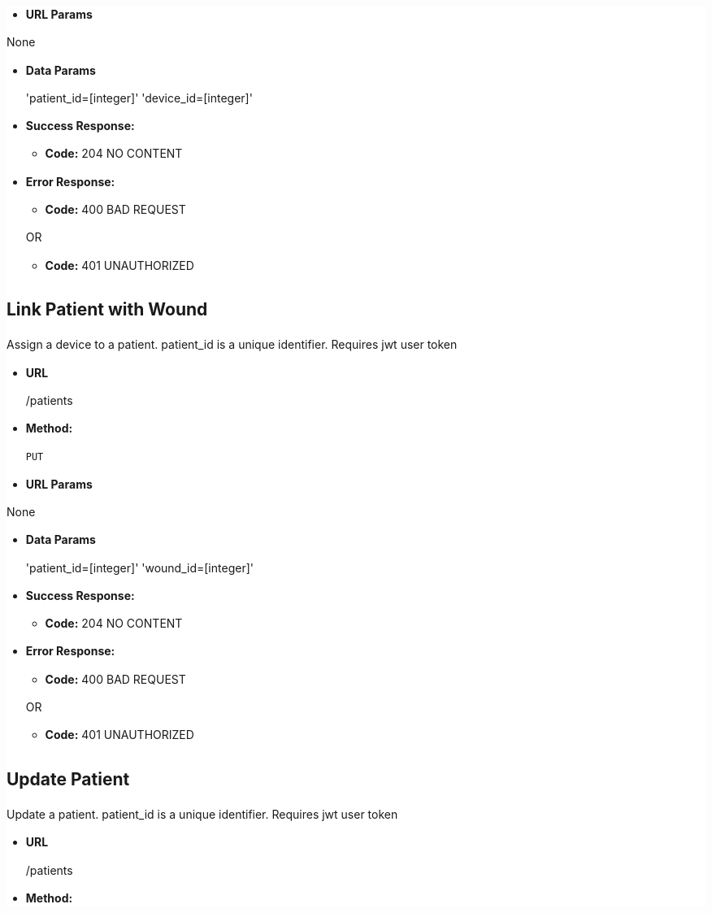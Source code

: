 *  **URL Params**

  None

* **Data Params**

  'patient_id=[integer]'
  'device_id=[integer]'

* **Success Response:**

  * **Code:** 204 NO CONTENT <br />
 
* **Error Response:**

  * **Code:** 400 BAD REQUEST <br />

  OR

  * **Code:** 401 UNAUTHORIZED <br />

**Link Patient with Wound**
----
  Assign a device to a patient. patient_id is a unique identifier. Requires jwt user token

* **URL**

  /patients

* **Method:**

  `PUT`
  
*  **URL Params**

  None

* **Data Params**

  'patient_id=[integer]'
  'wound_id=[integer]'

* **Success Response:**

  * **Code:** 204 NO CONTENT <br />
 
* **Error Response:**

  * **Code:** 400 BAD REQUEST <br />

  OR

  * **Code:** 401 UNAUTHORIZED <br />


**Update Patient**
----
  Update a patient. patient_id is a unique identifier. Requires jwt user token

* **URL**

  /patients

* **Method:**
